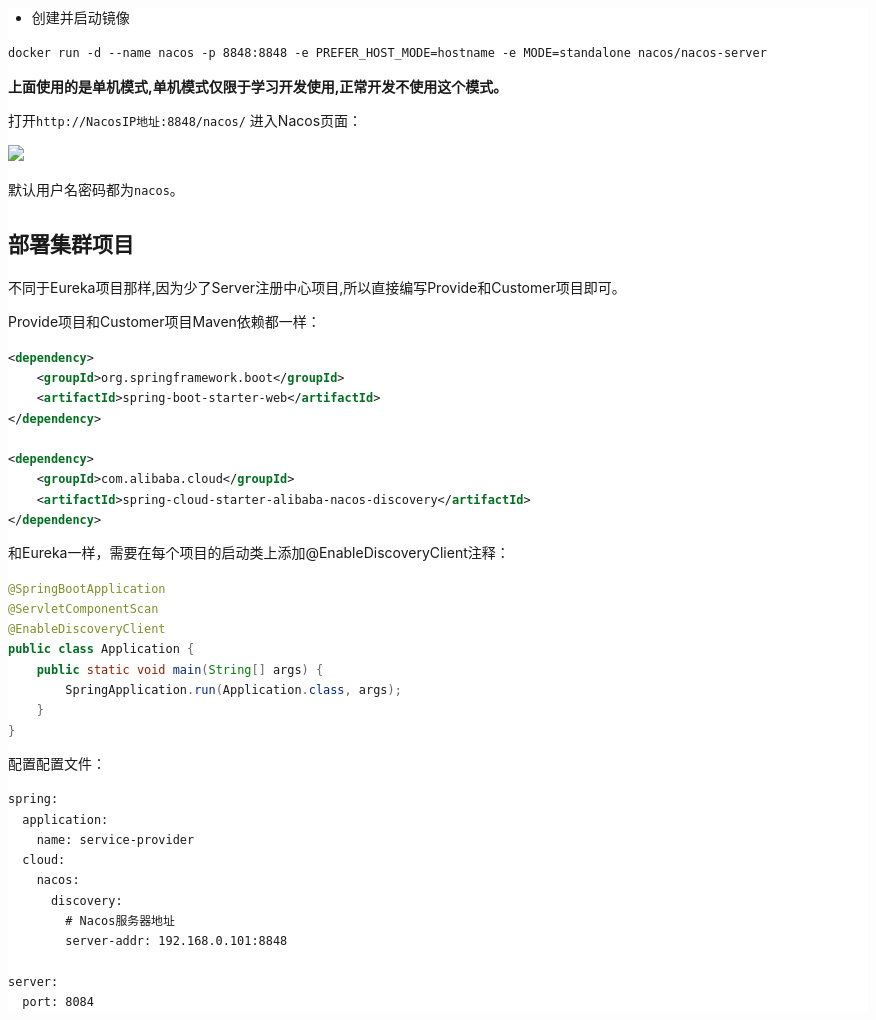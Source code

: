 * 创建并启动镜像

```shell
docker run -d --name nacos -p 8848:8848 -e PREFER_HOST_MODE=hostname -e MODE=standalone nacos/nacos-server
```

**上面使用的是单机模式,单机模式仅限于学习开发使用,正常开发不使用这个模式。**

打开`http://NacosIP地址:8848/nacos/` 进入Nacos页面：

![](https://zssaer.oss-cn-chengdu.aliyuncs.com/nacosdl.png)

默认用户名密码都为`nacos`。



## 部署集群项目

不同于Eureka项目那样,因为少了Server注册中心项目,所以直接编写Provide和Customer项目即可。

Provide项目和Customer项目Maven依赖都一样：

```xml
<dependency>
    <groupId>org.springframework.boot</groupId>
    <artifactId>spring-boot-starter-web</artifactId>
</dependency>

<dependency>
    <groupId>com.alibaba.cloud</groupId>
    <artifactId>spring-cloud-starter-alibaba-nacos-discovery</artifactId>
</dependency>
```

和Eureka一样，需要在每个项目的启动类上添加@EnableDiscoveryClient注释：

```java
@SpringBootApplication
@ServletComponentScan
@EnableDiscoveryClient
public class Application {
    public static void main(String[] args) {
        SpringApplication.run(Application.class, args);
    }
}
```

配置配置文件：

```xml-dtd
spring:
  application:
    name: service-provider
  cloud:
    nacos:
      discovery:
		# Nacos服务器地址
        server-addr: 192.168.0.101:8848

server:
  port: 8084
```
